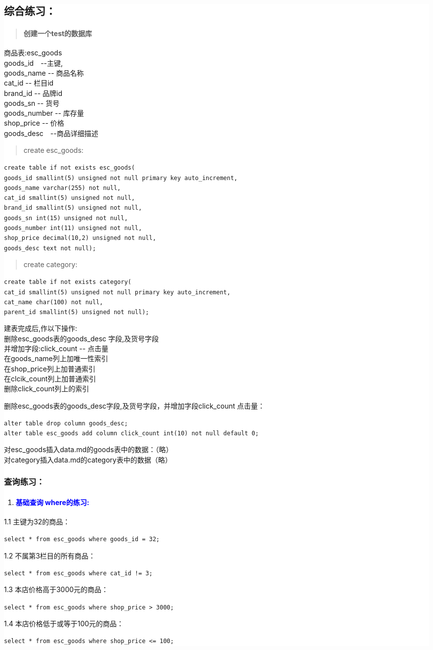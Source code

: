 ## 综合练习：
> #### 创建一个test的数据库
商品表:esc_goods  
goods_id　--主键,  
goods_name -- 商品名称  
cat_id -- 栏目id  
brand_id -- 品牌id  
goods_sn -- 货号  
goods_number -- 库存量  
shop_price -- 价格  
goods_desc　--商品详细描述  

> create esc_goods:
```MySQL
create table if not exists esc_goods(  
goods_id smallint(5) unsigned not null primary key auto_increment,  
goods_name varchar(255) not null,  
cat_id smallint(5) unsigned not null,  
brand_id smallint(5) unsigned not null,  
goods_sn int(15) unsigned not null,  
goods_number int(11) unsigned not null,  
shop_price decimal(10,2) unsigned not null, 
goods_desc text not null);
```
> create category:
```MySQL
create table if not exists category(  
cat_id smallint(5) unsigned not null primary key auto_increment,  
cat_name char(100) not null,  
parent_id smallint(5) unsigned not null);
```

建表完成后,作以下操作:  
删除esc_goods表的goods_desc 字段,及货号字段  
并增加字段:click_count -- 点击量  
在goods_name列上加唯一性索引  
在shop_price列上加普通索引  
在clcik_count列上加普通索引  
删除click_count列上的索引  

删除esc_goods表的goods_desc字段,及货号字段，并增加字段click_count 点击量：
```MySQL
alter table drop column goods_desc;  
alter table esc_goods add column click_count int(10) not null default 0;
```

对esc_goods插入data.md的goods表中的数据：（略）  
对category插入data.md的category表中的数据（略）

### 查询练习：
1. #### **<font color=blue>基础查询 where的练习: </font>**

1.1 主键为32的商品：
```
select * from esc_goods where goods_id = 32;
```
1.2 不属第3栏目的所有商品：
```
select * from esc_goods where cat_id != 3;
```
1.3 本店价格高于3000元的商品：
```
select * from esc_goods where shop_price > 3000;
```
1.4 本店价格低于或等于100元的商品：
```
select * from esc_goods where shop_price <= 100;
```